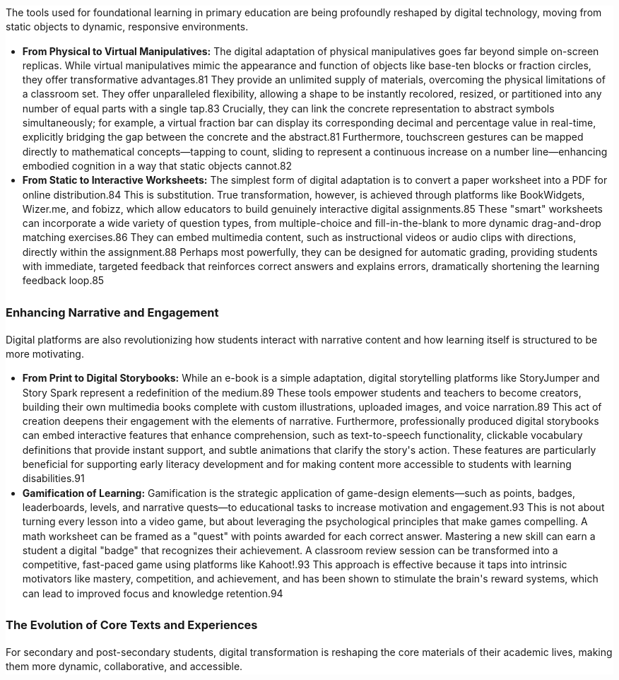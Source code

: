 The tools used for foundational learning in primary education are being profoundly reshaped by digital technology, moving from static objects to dynamic, responsive environments.

* **From Physical to Virtual Manipulatives:** The digital adaptation of physical manipulatives goes far beyond simple on-screen replicas. While virtual manipulatives mimic the appearance and function of objects like base-ten blocks or fraction circles, they offer transformative advantages.81 They provide an unlimited supply of materials, overcoming the physical limitations of a classroom set. They offer unparalleled flexibility, allowing a shape to be instantly recolored, resized, or partitioned into any number of equal parts with a single tap.83 Crucially, they can link the concrete representation to abstract symbols simultaneously; for example, a virtual fraction bar can display its corresponding decimal and percentage value in real-time, explicitly bridging the gap between the concrete and the abstract.81 Furthermore, touchscreen gestures can be mapped directly to mathematical concepts—tapping to count, sliding to represent a continuous increase on a number line—enhancing embodied cognition in a way that static objects cannot.82  
* **From Static to Interactive Worksheets:** The simplest form of digital adaptation is to convert a paper worksheet into a PDF for online distribution.84 This is substitution. True transformation, however, is achieved through platforms like BookWidgets, Wizer.me, and fobizz, which allow educators to build genuinely interactive digital assignments.85 These "smart" worksheets can incorporate a wide variety of question types, from multiple-choice and fill-in-the-blank to more dynamic drag-and-drop matching exercises.86 They can embed multimedia content, such as instructional videos or audio clips with directions, directly within the assignment.88 Perhaps most powerfully, they can be designed for automatic grading, providing students with immediate, targeted feedback that reinforces correct answers and explains errors, dramatically shortening the learning feedback loop.85

### **Enhancing Narrative and Engagement**

Digital platforms are also revolutionizing how students interact with narrative content and how learning itself is structured to be more motivating.

* **From Print to Digital Storybooks:** While an e-book is a simple adaptation, digital storytelling platforms like StoryJumper and Story Spark represent a redefinition of the medium.89 These tools empower students and teachers to become creators, building their own multimedia books complete with custom illustrations, uploaded images, and voice narration.89 This act of creation deepens their engagement with the elements of narrative. Furthermore, professionally produced digital storybooks can embed interactive features that enhance comprehension, such as text-to-speech functionality, clickable vocabulary definitions that provide instant support, and subtle animations that clarify the story's action. These features are particularly beneficial for supporting early literacy development and for making content more accessible to students with learning disabilities.91  
* **Gamification of Learning:** Gamification is the strategic application of game-design elements—such as points, badges, leaderboards, levels, and narrative quests—to educational tasks to increase motivation and engagement.93 This is not about turning every lesson into a video game, but about leveraging the psychological principles that make games compelling. A math worksheet can be framed as a "quest" with points awarded for each correct answer. Mastering a new skill can earn a student a digital "badge" that recognizes their achievement. A classroom review session can be transformed into a competitive, fast-paced game using platforms like Kahoot\!.93 This approach is effective because it taps into intrinsic motivators like mastery, competition, and achievement, and has been shown to stimulate the brain's reward systems, which can lead to improved focus and knowledge retention.94

### **The Evolution of Core Texts and Experiences**

For secondary and post-secondary students, digital transformation is reshaping the core materials of their academic lives, making them more dynamic, collaborative, and accessible.
